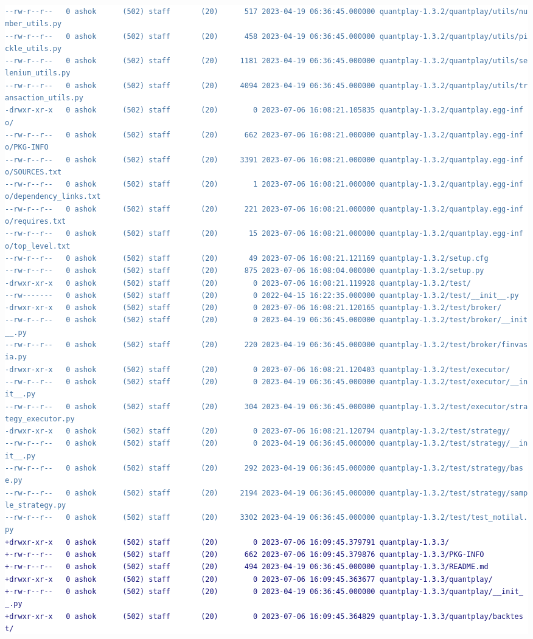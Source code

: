 ```diff
--rw-r--r--   0 ashok      (502) staff       (20)      517 2023-04-19 06:36:45.000000 quantplay-1.3.2/quantplay/utils/number_utils.py
--rw-r--r--   0 ashok      (502) staff       (20)      458 2023-04-19 06:36:45.000000 quantplay-1.3.2/quantplay/utils/pickle_utils.py
--rw-r--r--   0 ashok      (502) staff       (20)     1181 2023-04-19 06:36:45.000000 quantplay-1.3.2/quantplay/utils/selenium_utils.py
--rw-r--r--   0 ashok      (502) staff       (20)     4094 2023-04-19 06:36:45.000000 quantplay-1.3.2/quantplay/utils/transaction_utils.py
-drwxr-xr-x   0 ashok      (502) staff       (20)        0 2023-07-06 16:08:21.105835 quantplay-1.3.2/quantplay.egg-info/
--rw-r--r--   0 ashok      (502) staff       (20)      662 2023-07-06 16:08:21.000000 quantplay-1.3.2/quantplay.egg-info/PKG-INFO
--rw-r--r--   0 ashok      (502) staff       (20)     3391 2023-07-06 16:08:21.000000 quantplay-1.3.2/quantplay.egg-info/SOURCES.txt
--rw-r--r--   0 ashok      (502) staff       (20)        1 2023-07-06 16:08:21.000000 quantplay-1.3.2/quantplay.egg-info/dependency_links.txt
--rw-r--r--   0 ashok      (502) staff       (20)      221 2023-07-06 16:08:21.000000 quantplay-1.3.2/quantplay.egg-info/requires.txt
--rw-r--r--   0 ashok      (502) staff       (20)       15 2023-07-06 16:08:21.000000 quantplay-1.3.2/quantplay.egg-info/top_level.txt
--rw-r--r--   0 ashok      (502) staff       (20)       49 2023-07-06 16:08:21.121169 quantplay-1.3.2/setup.cfg
--rw-r--r--   0 ashok      (502) staff       (20)      875 2023-07-06 16:08:04.000000 quantplay-1.3.2/setup.py
-drwxr-xr-x   0 ashok      (502) staff       (20)        0 2023-07-06 16:08:21.119928 quantplay-1.3.2/test/
--rw-------   0 ashok      (502) staff       (20)        0 2022-04-15 16:22:35.000000 quantplay-1.3.2/test/__init__.py
-drwxr-xr-x   0 ashok      (502) staff       (20)        0 2023-07-06 16:08:21.120165 quantplay-1.3.2/test/broker/
--rw-r--r--   0 ashok      (502) staff       (20)        0 2023-04-19 06:36:45.000000 quantplay-1.3.2/test/broker/__init__.py
--rw-r--r--   0 ashok      (502) staff       (20)      220 2023-04-19 06:36:45.000000 quantplay-1.3.2/test/broker/finvasia.py
-drwxr-xr-x   0 ashok      (502) staff       (20)        0 2023-07-06 16:08:21.120403 quantplay-1.3.2/test/executor/
--rw-r--r--   0 ashok      (502) staff       (20)        0 2023-04-19 06:36:45.000000 quantplay-1.3.2/test/executor/__init__.py
--rw-r--r--   0 ashok      (502) staff       (20)      304 2023-04-19 06:36:45.000000 quantplay-1.3.2/test/executor/strategy_executor.py
-drwxr-xr-x   0 ashok      (502) staff       (20)        0 2023-07-06 16:08:21.120794 quantplay-1.3.2/test/strategy/
--rw-r--r--   0 ashok      (502) staff       (20)        0 2023-04-19 06:36:45.000000 quantplay-1.3.2/test/strategy/__init__.py
--rw-r--r--   0 ashok      (502) staff       (20)      292 2023-04-19 06:36:45.000000 quantplay-1.3.2/test/strategy/base.py
--rw-r--r--   0 ashok      (502) staff       (20)     2194 2023-04-19 06:36:45.000000 quantplay-1.3.2/test/strategy/sample_strategy.py
--rw-r--r--   0 ashok      (502) staff       (20)     3302 2023-04-19 06:36:45.000000 quantplay-1.3.2/test/test_motilal.py
+drwxr-xr-x   0 ashok      (502) staff       (20)        0 2023-07-06 16:09:45.379791 quantplay-1.3.3/
+-rw-r--r--   0 ashok      (502) staff       (20)      662 2023-07-06 16:09:45.379876 quantplay-1.3.3/PKG-INFO
+-rw-r--r--   0 ashok      (502) staff       (20)      494 2023-04-19 06:36:45.000000 quantplay-1.3.3/README.md
+drwxr-xr-x   0 ashok      (502) staff       (20)        0 2023-07-06 16:09:45.363677 quantplay-1.3.3/quantplay/
+-rw-r--r--   0 ashok      (502) staff       (20)        0 2023-04-19 06:36:45.000000 quantplay-1.3.3/quantplay/__init__.py
+drwxr-xr-x   0 ashok      (502) staff       (20)        0 2023-07-06 16:09:45.364829 quantplay-1.3.3/quantplay/backtest/
```